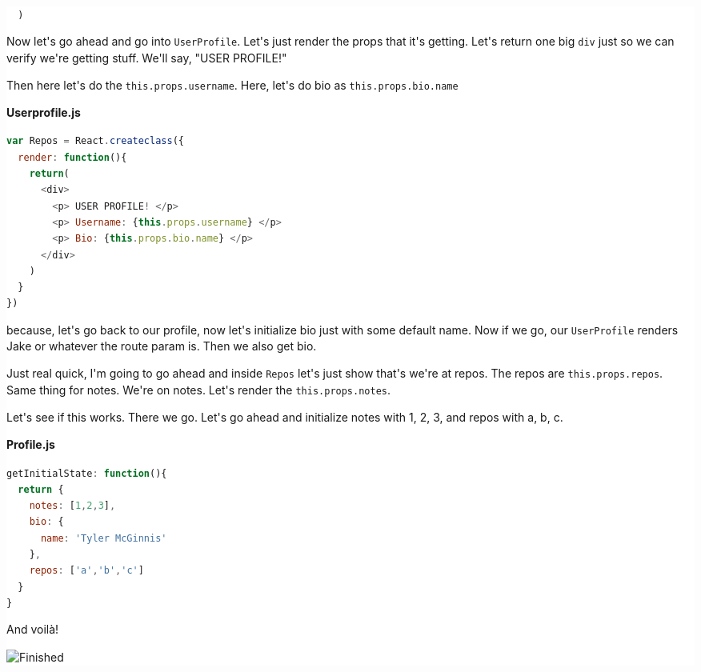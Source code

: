 ``` javascript
  )
```

Now let's go ahead and go into `UserProfile`. Let's just render the props that it's getting. Let's return one big `div` just so we can verify we're getting stuff. We'll say, "USER PROFILE!"

Then here let's do the `this.props.username`. Here, let's do bio as `this.props.bio.name`

**Userprofile.js**
``` javascript
var Repos = React.createclass({
  render: function(){
    return(
      <div>
        <p> USER PROFILE! </p>
        <p> Username: {this.props.username} </p>
        <p> Bio: {this.props.bio.name} </p>
      </div>
    )
  }
})
```

because, let's go back to our profile, now let's initialize bio just with some default name. Now if we go, our `UserProfile` renders Jake or whatever the route param is. Then we also get bio.

Just real quick, I'm going to go ahead and inside `Repos` let's just show that's we're at repos. The repos are `this.props.repos`. Same thing for notes. We're on notes. Let's render the `this.props.notes`.

Let's see if this works. There we go. Let's go ahead and initialize notes with 1, 2, 3, and repos with a, b, c.

**Profile.js**
``` javascript
getInitialState: function(){
  return {
    notes: [1,2,3],
    bio: {
      name: 'Tyler McGinnis'
    },
    repos: ['a','b','c']
  }
}
```

And voilà!

![Finished](https://d2eip9sf3oo6c2.cloudfront.net/asciicasts/github-notetaker-egghead/Finished.png)

